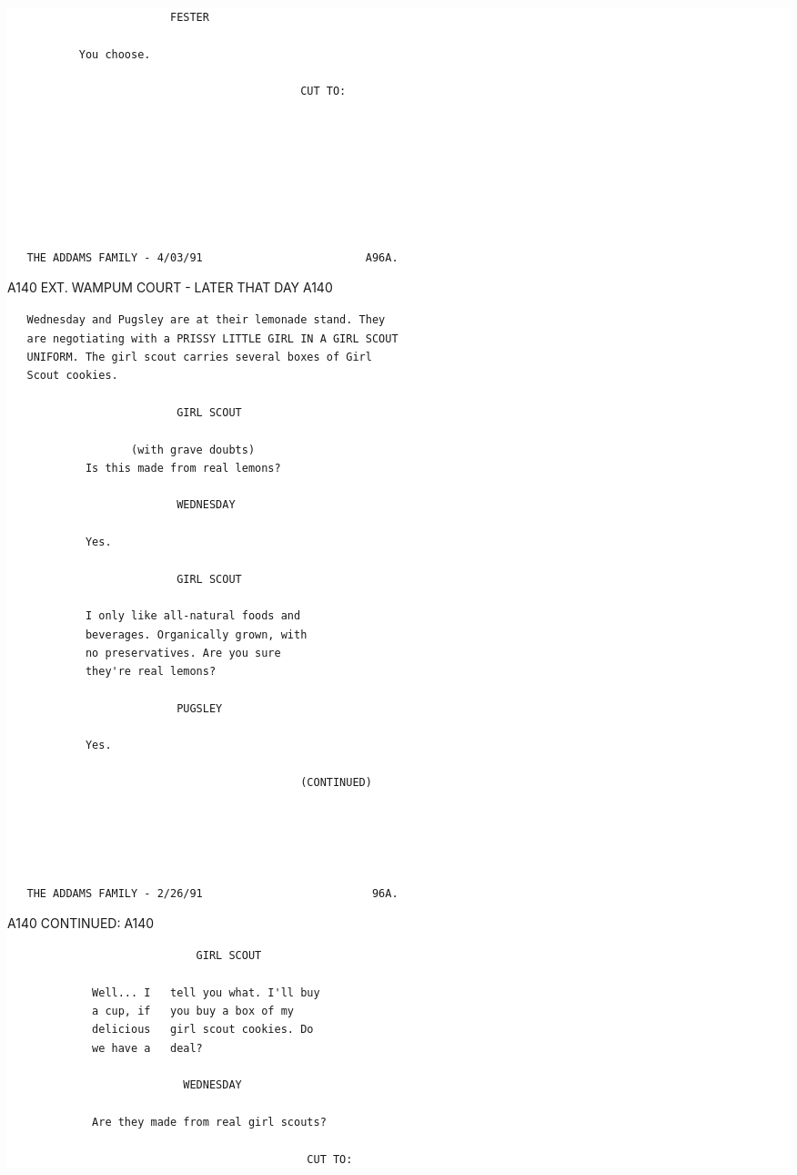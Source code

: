                              FESTER

               You choose.

                                                 CUT TO:








       THE ADDAMS FAMILY - 4/03/91                         A96A.


A140   EXT. WAMPUM COURT - LATER THAT DAY                      A140

       Wednesday and Pugsley are at their lemonade stand. They
       are negotiating with a PRISSY LITTLE GIRL IN A GIRL SCOUT
       UNIFORM. The girl scout carries several boxes of Girl
       Scout cookies.

                              GIRL SCOUT

                       (with grave doubts)
                Is this made from real lemons?

                              WEDNESDAY

                Yes.

                              GIRL SCOUT

                I only like all-natural foods and
                beverages. Organically grown, with
                no preservatives. Are you sure
                they're real lemons?

                              PUGSLEY

                Yes.

                                                 (CONTINUED)





       THE ADDAMS FAMILY - 2/26/91                          96A.


A140   CONTINUED:                                                A140


                                 GIRL SCOUT

                 Well... I   tell you what. I'll buy
                 a cup, if   you buy a box of my
                 delicious   girl scout cookies. Do
                 we have a   deal?

                               WEDNESDAY

                 Are they made from real girl scouts?

                                                  CUT TO:
